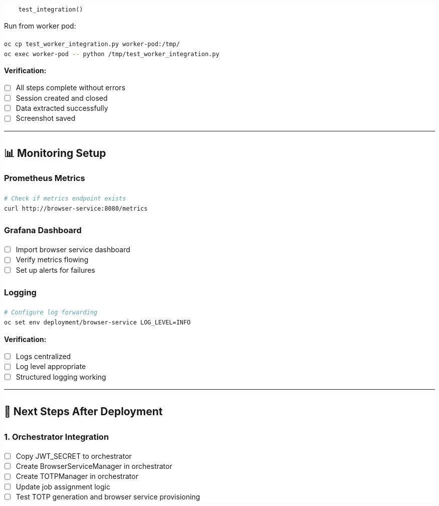 ```python
    test_integration()
```

Run from worker pod:
```bash
oc cp test_worker_integration.py worker-pod:/tmp/
oc exec worker-pod -- python /tmp/test_worker_integration.py
```

**Verification:**
- [ ] All steps complete without errors
- [ ] Session created and closed
- [ ] Data extracted successfully
- [ ] Screenshot saved

---

## 📊 Monitoring Setup

### Prometheus Metrics
```bash
# Check if metrics endpoint exists
curl http://browser-service:8080/metrics
```

### Grafana Dashboard
- [ ] Import browser service dashboard
- [ ] Verify metrics flowing
- [ ] Set up alerts for failures

### Logging
```bash
# Configure log forwarding
oc set env deployment/browser-service LOG_LEVEL=INFO
```

**Verification:**
- [ ] Logs centralized
- [ ] Log level appropriate
- [ ] Structured logging working

---

## 🔄 Next Steps After Deployment

### 1. Orchestrator Integration
- [ ] Copy JWT_SECRET to orchestrator
- [ ] Create BrowserServiceManager in orchestrator
- [ ] Create TOTPManager in orchestrator
- [ ] Update job assignment logic
- [ ] Test TOTP generation and browser service provisioning
